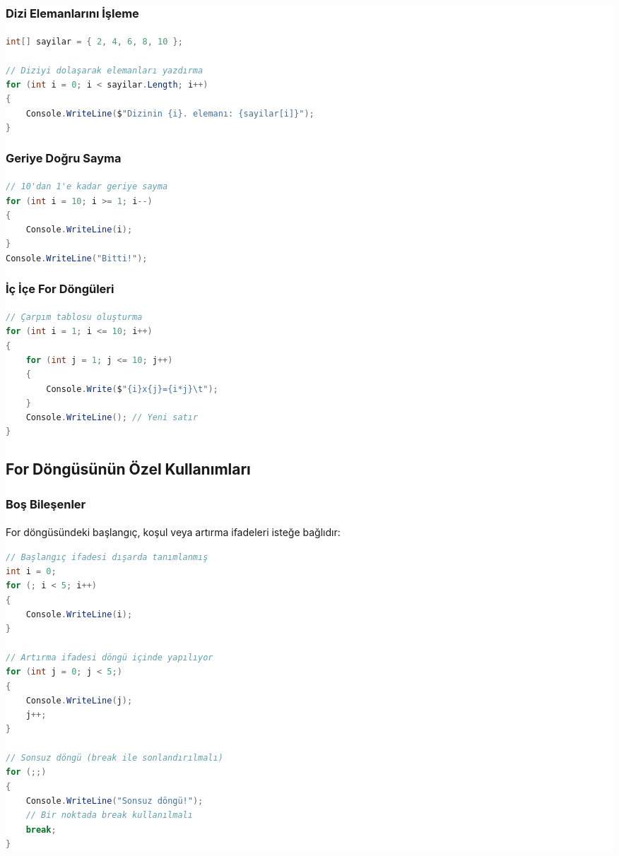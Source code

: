 ### Dizi Elemanlarını İşleme

```csharp
int[] sayilar = { 2, 4, 6, 8, 10 };

// Diziyi dolaşarak elemanları yazdırma
for (int i = 0; i < sayilar.Length; i++)
{
    Console.WriteLine($"Dizinin {i}. elemanı: {sayilar[i]}");
}
```

### Geriye Doğru Sayma

```csharp
// 10'dan 1'e kadar geriye sayma
for (int i = 10; i >= 1; i--)
{
    Console.WriteLine(i);
}
Console.WriteLine("Bitti!");
```

### İç İçe For Döngüleri

```csharp
// Çarpım tablosu oluşturma
for (int i = 1; i <= 10; i++)
{
    for (int j = 1; j <= 10; j++)
    {
        Console.Write($"{i}x{j}={i*j}\t");
    }
    Console.WriteLine(); // Yeni satır
}
```

## For Döngüsünün Özel Kullanımları

### Boş Bileşenler

For döngüsündeki başlangıç, koşul veya artırma ifadeleri isteğe bağlıdır:

```csharp
// Başlangıç ifadesi dışarda tanımlanmış
int i = 0;
for (; i < 5; i++)
{
    Console.WriteLine(i);
}

// Artırma ifadesi döngü içinde yapılıyor
for (int j = 0; j < 5;)
{
    Console.WriteLine(j);
    j++;
}

// Sonsuz döngü (break ile sonlandırılmalı)
for (;;)
{
    Console.WriteLine("Sonsuz döngü!");
    // Bir noktada break kullanılmalı
    break;
}
```